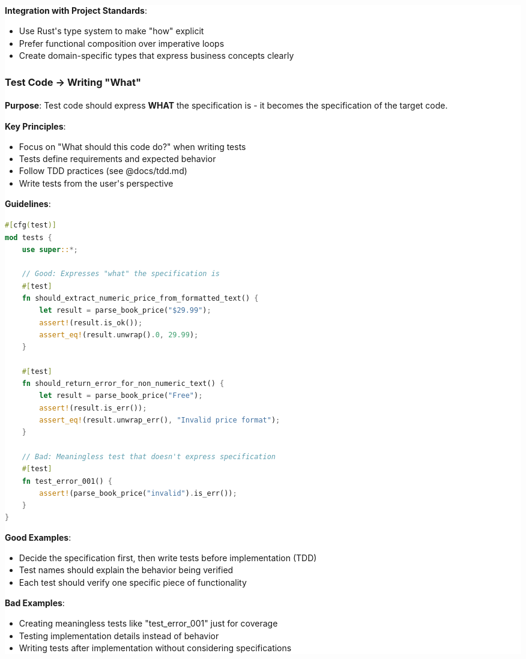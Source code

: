 **Integration with Project Standards**:
- Use Rust's type system to make "how" explicit
- Prefer functional composition over imperative loops
- Create domain-specific types that express business concepts clearly

### Test Code → Writing "What"

**Purpose**: Test code should express **WHAT** the specification is - it becomes the specification of the target code.

**Key Principles**:
- Focus on "What should this code do?" when writing tests
- Tests define requirements and expected behavior
- Follow TDD practices (see @docs/tdd.md)
- Write tests from the user's perspective

**Guidelines**:
```rust
#[cfg(test)]
mod tests {
    use super::*;

    // Good: Expresses "what" the specification is
    #[test]
    fn should_extract_numeric_price_from_formatted_text() {
        let result = parse_book_price("$29.99");
        assert!(result.is_ok());
        assert_eq!(result.unwrap().0, 29.99);
    }

    #[test] 
    fn should_return_error_for_non_numeric_text() {
        let result = parse_book_price("Free");
        assert!(result.is_err());
        assert_eq!(result.unwrap_err(), "Invalid price format");
    }

    // Bad: Meaningless test that doesn't express specification
    #[test]
    fn test_error_001() {
        assert!(parse_book_price("invalid").is_err());
    }
}
```

**Good Examples**:
- Decide the specification first, then write tests before implementation (TDD)
- Test names should explain the behavior being verified
- Each test should verify one specific piece of functionality

**Bad Examples**:
- Creating meaningless tests like "test_error_001" just for coverage
- Testing implementation details instead of behavior
- Writing tests after implementation without considering specifications
